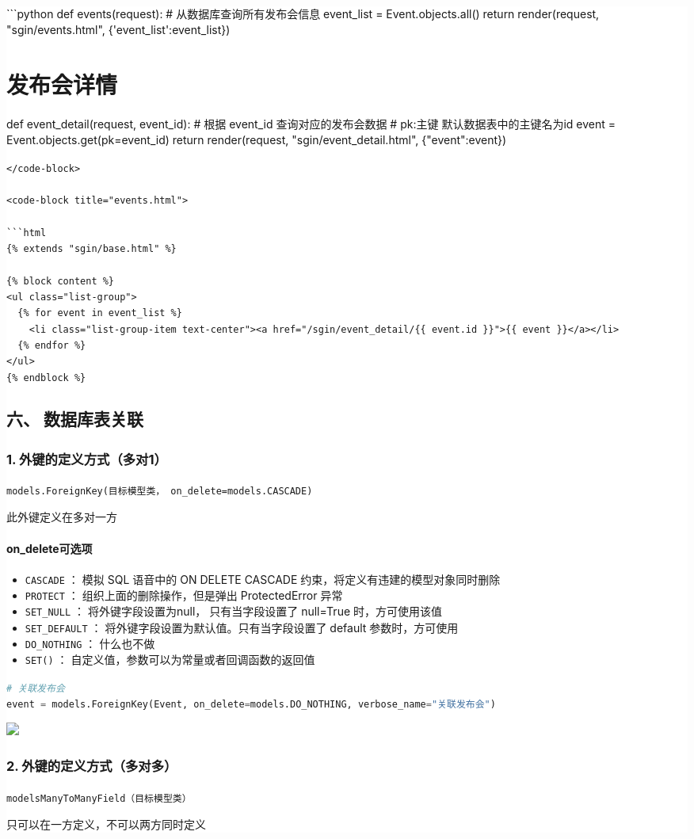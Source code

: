   <code-block title="views.py">
  ```python
  def events(request):
      # 从数据库查询所有发布会信息
      event_list = Event.objects.all()
      return render(request, "sgin/events.html", {'event_list':event_list})
  
  
  # 发布会详情
  def event_detail(request, event_id):
      # 根据 event_id 查询对应的发布会数据
      # pk:主键 默认数据表中的主键名为id
      event = Event.objects.get(pk=event_id)
      return render(request, "sgin/event_detail.html", {"event":event})
  ```
  </code-block>

  <code-block title="events.html">

  ```html
{% extends "sgin/base.html" %}

{% block content %}
  <ul class="list-group">
    {% for event in event_list %}
      <li class="list-group-item text-center"><a href="/sgin/event_detail/{{ event.id }}">{{ event }}</a></li>
    {% endfor %}
  </ul>
{% endblock %}
  ```

  </code-block>

</code-group>

## 六、 数据库表关联

### 1. 外键的定义方式（多对1）

```CMD
models.ForeignKey(目标模型类， on_delete=models.CASCADE)
```

此外键定义在多对一方

#### on_delete可选项

-   `CASCADE`  ： 模拟 SQL 语音中的 ON DELETE CASCADE 约束，将定义有违建的模型对象同时删除
-   `PROTECT` ： 组织上面的删除操作，但是弹出 ProtectedError 异常
-   `SET_NULL` ： 将外键字段设置为null， 只有当字段设置了 null=True 时，方可使用该值
-   `SET_DEFAULT` ： 将外键字段设置为默认值。只有当字段设置了 default 参数时，方可使用
-   `DO_NOTHING` ： 什么也不做
-   `SET()` ： 自定义值，参数可以为常量或者回调函数的返回值

```python
# 关联发布会
event = models.ForeignKey(Event, on_delete=models.DO_NOTHING, verbose_name="关联发布会")
```

![](https://pupper.com.cn/img/20220726095402.png)
### 2. 外键的定义方式（多对多）

```cmd
modelsManyToManyField（目标模型类）
```

只可以在一方定义，不可以两方同时定义